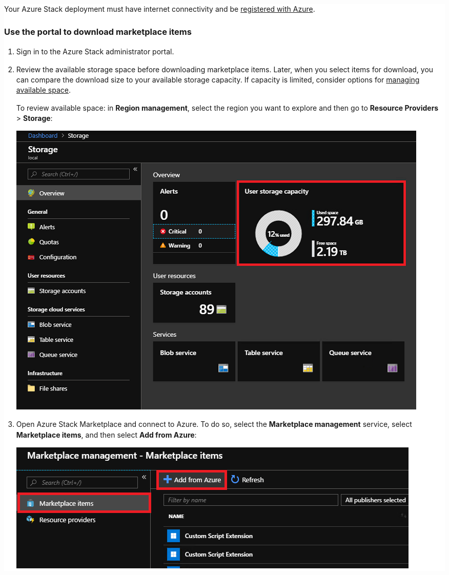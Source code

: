 Your Azure Stack deployment must have internet connectivity and be [registered with Azure](azure-stack-registration.md).

### Use the portal to download marketplace items
  
1. Sign in to the Azure Stack administrator portal.

2. Review the available storage space before downloading marketplace items. Later, when you select items for download, you can compare the download size to your available storage capacity. If capacity is limited, consider options for [managing available space](azure-stack-manage-storage-shares.md#manage-available-space).

    To review available space: in **Region management**, select the region you want to explore and then go to **Resource Providers** > **Storage**:

    ![Review storage space in Azure Stack administrator portal](media/azure-stack-download-azure-marketplace-item/storage.png)

3. Open Azure Stack Marketplace and connect to Azure. To do so, select the **Marketplace management** service, select **Marketplace items**, and then select **Add from Azure**:

    ![Add marketplace items from Azure](media/azure-stack-download-azure-marketplace-item/marketplace.png)
